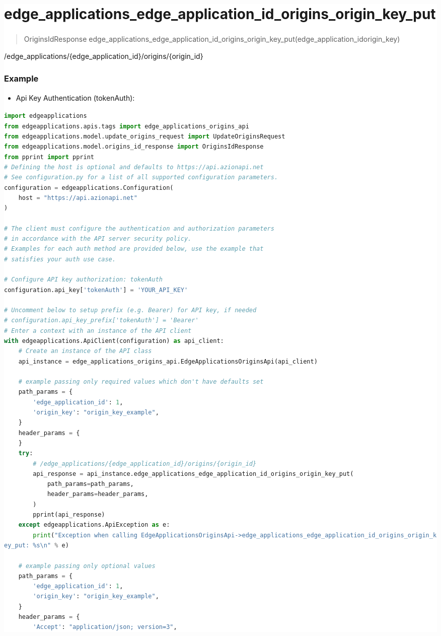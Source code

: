 # **edge_applications_edge_application_id_origins_origin_key_put**
<a id="edge_applications_edge_application_id_origins_origin_key_put"></a>
> OriginsIdResponse edge_applications_edge_application_id_origins_origin_key_put(edge_application_idorigin_key)

/edge_applications/{edge_application_id}/origins/{origin_id}

### Example

* Api Key Authentication (tokenAuth):
```python
import edgeapplications
from edgeapplications.apis.tags import edge_applications_origins_api
from edgeapplications.model.update_origins_request import UpdateOriginsRequest
from edgeapplications.model.origins_id_response import OriginsIdResponse
from pprint import pprint
# Defining the host is optional and defaults to https://api.azionapi.net
# See configuration.py for a list of all supported configuration parameters.
configuration = edgeapplications.Configuration(
    host = "https://api.azionapi.net"
)

# The client must configure the authentication and authorization parameters
# in accordance with the API server security policy.
# Examples for each auth method are provided below, use the example that
# satisfies your auth use case.

# Configure API key authorization: tokenAuth
configuration.api_key['tokenAuth'] = 'YOUR_API_KEY'

# Uncomment below to setup prefix (e.g. Bearer) for API key, if needed
# configuration.api_key_prefix['tokenAuth'] = 'Bearer'
# Enter a context with an instance of the API client
with edgeapplications.ApiClient(configuration) as api_client:
    # Create an instance of the API class
    api_instance = edge_applications_origins_api.EdgeApplicationsOriginsApi(api_client)

    # example passing only required values which don't have defaults set
    path_params = {
        'edge_application_id': 1,
        'origin_key': "origin_key_example",
    }
    header_params = {
    }
    try:
        # /edge_applications/{edge_application_id}/origins/{origin_id}
        api_response = api_instance.edge_applications_edge_application_id_origins_origin_key_put(
            path_params=path_params,
            header_params=header_params,
        )
        pprint(api_response)
    except edgeapplications.ApiException as e:
        print("Exception when calling EdgeApplicationsOriginsApi->edge_applications_edge_application_id_origins_origin_key_put: %s\n" % e)

    # example passing only optional values
    path_params = {
        'edge_application_id': 1,
        'origin_key': "origin_key_example",
    }
    header_params = {
        'Accept': "application/json; version=3",
```